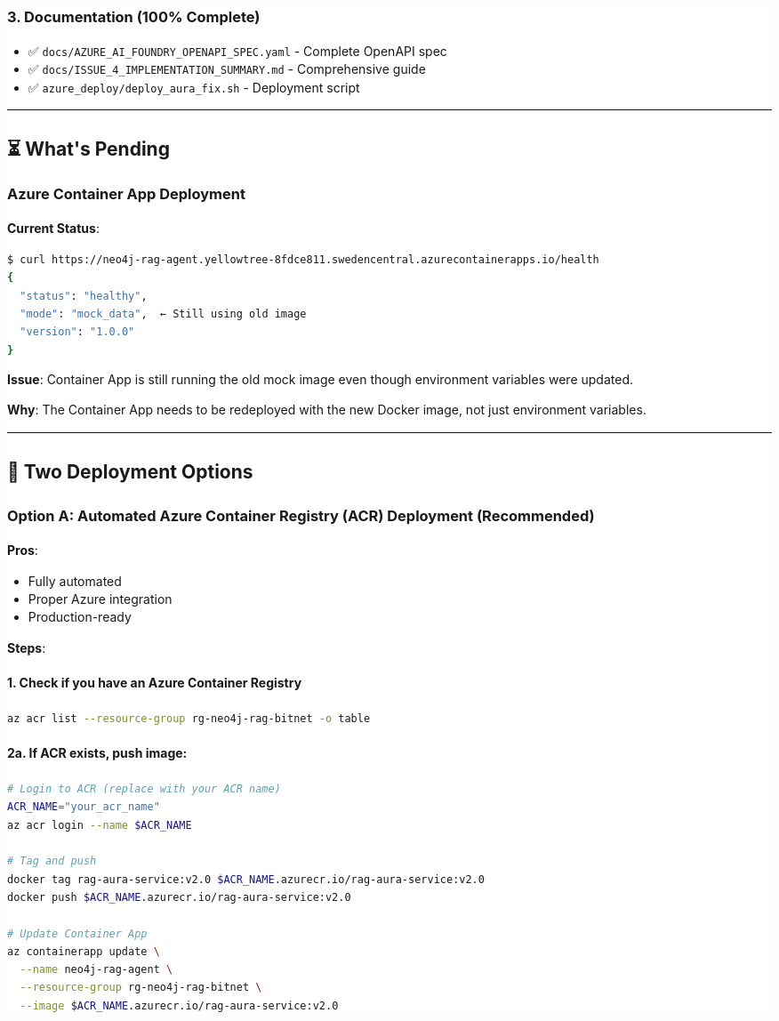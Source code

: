 ### 3. Documentation (100% Complete)
- ✅ `docs/AZURE_AI_FOUNDRY_OPENAPI_SPEC.yaml` - Complete OpenAPI spec
- ✅ `docs/ISSUE_4_IMPLEMENTATION_SUMMARY.md` - Comprehensive guide
- ✅ `azure_deploy/deploy_aura_fix.sh` - Deployment script

---

## ⏳ What's Pending

### Azure Container App Deployment

**Current Status**:
```bash
$ curl https://neo4j-rag-agent.yellowtree-8fdce811.swedencentral.azurecontainerapps.io/health
{
  "status": "healthy",
  "mode": "mock_data",  ← Still using old image
  "version": "1.0.0"
}
```

**Issue**: Container App is still running the old mock image even though environment variables were updated.

**Why**: The Container App needs to be redeployed with the new Docker image, not just environment variables.

---

## 🚀 Two Deployment Options

### Option A: Automated Azure Container Registry (ACR) Deployment (Recommended)

**Pros**:
- Fully automated
- Proper Azure integration
- Production-ready

**Steps**:

#### 1. Check if you have an Azure Container Registry
```bash
az acr list --resource-group rg-neo4j-rag-bitnet -o table
```

#### 2a. If ACR exists, push image:
```bash
# Login to ACR (replace with your ACR name)
ACR_NAME="your_acr_name"
az acr login --name $ACR_NAME

# Tag and push
docker tag rag-aura-service:v2.0 $ACR_NAME.azurecr.io/rag-aura-service:v2.0
docker push $ACR_NAME.azurecr.io/rag-aura-service:v2.0

# Update Container App
az containerapp update \
  --name neo4j-rag-agent \
  --resource-group rg-neo4j-rag-bitnet \
  --image $ACR_NAME.azurecr.io/rag-aura-service:v2.0
```
